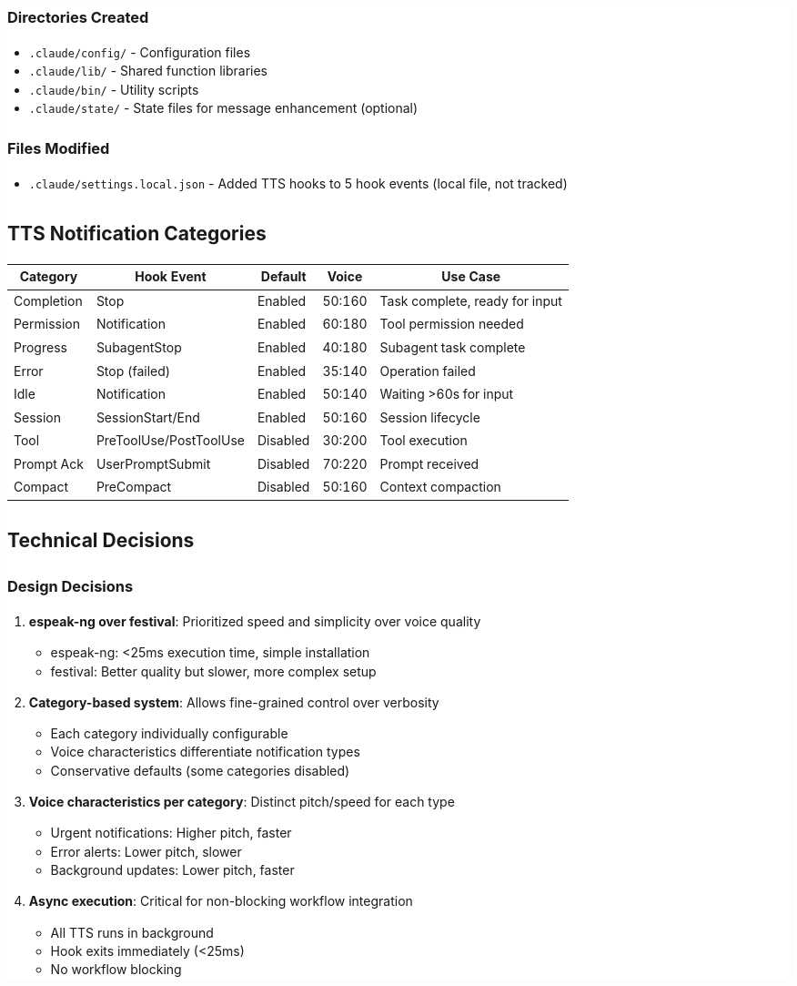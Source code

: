 ### Directories Created

- `.claude/config/` - Configuration files
- `.claude/lib/` - Shared function libraries
- `.claude/bin/` - Utility scripts
- `.claude/state/` - State files for message enhancement (optional)

### Files Modified

- `.claude/settings.local.json` - Added TTS hooks to 5 hook events (local file, not tracked)

## TTS Notification Categories

| Category | Hook Event | Default | Voice | Use Case |
|----------|-----------|---------|-------|----------|
| Completion | Stop | Enabled | 50:160 | Task complete, ready for input |
| Permission | Notification | Enabled | 60:180 | Tool permission needed |
| Progress | SubagentStop | Enabled | 40:180 | Subagent task complete |
| Error | Stop (failed) | Enabled | 35:140 | Operation failed |
| Idle | Notification | Enabled | 50:140 | Waiting >60s for input |
| Session | SessionStart/End | Enabled | 50:160 | Session lifecycle |
| Tool | PreToolUse/PostToolUse | Disabled | 30:200 | Tool execution |
| Prompt Ack | UserPromptSubmit | Disabled | 70:220 | Prompt received |
| Compact | PreCompact | Disabled | 50:160 | Context compaction |

## Technical Decisions

### Design Decisions

1. **espeak-ng over festival**: Prioritized speed and simplicity over voice quality
   - espeak-ng: <25ms execution time, simple installation
   - festival: Better quality but slower, more complex setup

2. **Category-based system**: Allows fine-grained control over verbosity
   - Each category individually configurable
   - Voice characteristics differentiate notification types
   - Conservative defaults (some categories disabled)

3. **Voice characteristics per category**: Distinct pitch/speed for each type
   - Urgent notifications: Higher pitch, faster
   - Error alerts: Lower pitch, slower
   - Background updates: Lower pitch, faster

4. **Async execution**: Critical for non-blocking workflow integration
   - All TTS runs in background
   - Hook exits immediately (<25ms)
   - No workflow blocking
